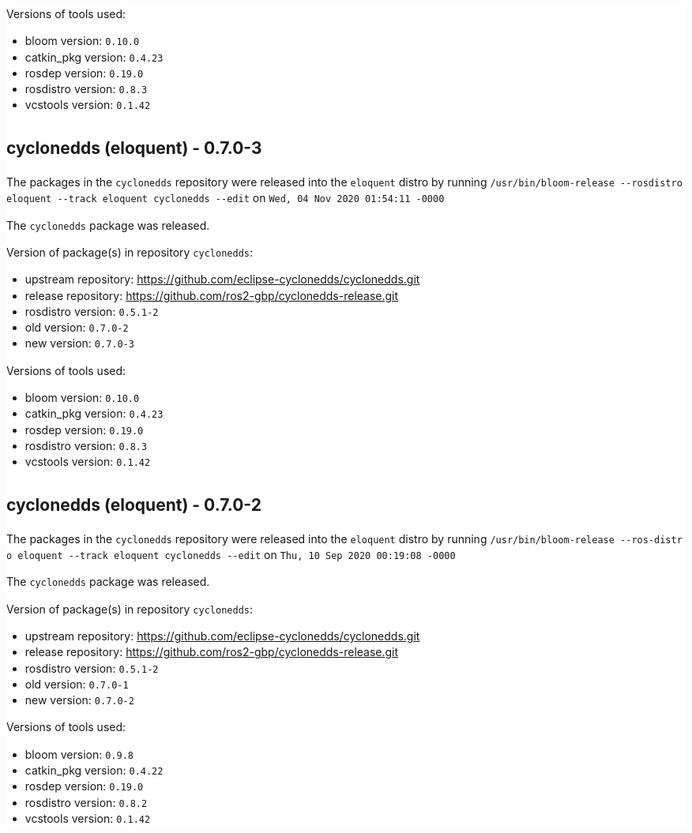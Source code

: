 Versions of tools used:

- bloom version: `0.10.0`
- catkin_pkg version: `0.4.23`
- rosdep version: `0.19.0`
- rosdistro version: `0.8.3`
- vcstools version: `0.1.42`


## cyclonedds (eloquent) - 0.7.0-3

The packages in the `cyclonedds` repository were released into the `eloquent` distro by running `/usr/bin/bloom-release --rosdistro eloquent --track eloquent cyclonedds --edit` on `Wed, 04 Nov 2020 01:54:11 -0000`

The `cyclonedds` package was released.

Version of package(s) in repository `cyclonedds`:

- upstream repository: https://github.com/eclipse-cyclonedds/cyclonedds.git
- release repository: https://github.com/ros2-gbp/cyclonedds-release.git
- rosdistro version: `0.5.1-2`
- old version: `0.7.0-2`
- new version: `0.7.0-3`

Versions of tools used:

- bloom version: `0.10.0`
- catkin_pkg version: `0.4.23`
- rosdep version: `0.19.0`
- rosdistro version: `0.8.3`
- vcstools version: `0.1.42`


## cyclonedds (eloquent) - 0.7.0-2

The packages in the `cyclonedds` repository were released into the `eloquent` distro by running `/usr/bin/bloom-release --ros-distro eloquent --track eloquent cyclonedds --edit` on `Thu, 10 Sep 2020 00:19:08 -0000`

The `cyclonedds` package was released.

Version of package(s) in repository `cyclonedds`:

- upstream repository: https://github.com/eclipse-cyclonedds/cyclonedds.git
- release repository: https://github.com/ros2-gbp/cyclonedds-release.git
- rosdistro version: `0.5.1-2`
- old version: `0.7.0-1`
- new version: `0.7.0-2`

Versions of tools used:

- bloom version: `0.9.8`
- catkin_pkg version: `0.4.22`
- rosdep version: `0.19.0`
- rosdistro version: `0.8.2`
- vcstools version: `0.1.42`

